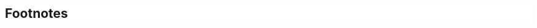 
## Footnotes
[^1]: Merson is a portmanteau of "mini person". The plural is meeple, as in "mini people".

[^2]: Colloquially called the Toasts, because their meeple resemble bread slices.

[^3]: I'm a big fan of the "Maginot Line" strategy, where the Crows and the Toasts collaborate to make clearings with **sympathy** and **snare plots** to render the area difficult to pass. It requires players passing through to pay a card tax to the Toasts, then destroy the snare. 

[^4]: The moles are included in this description, because they can deploy on the same turn they place a burrow. 

